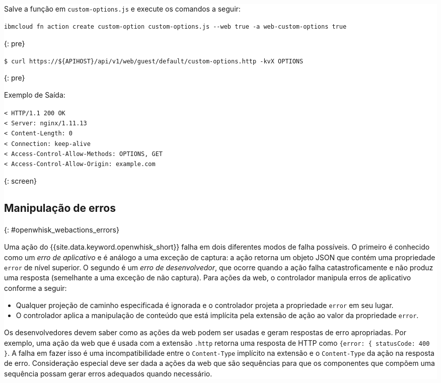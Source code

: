 Salve a função em `custom-options.js` e execute os comandos a seguir:
```
ibmcloud fn action create custom-option custom-options.js --web true -a web-custom-options true
```
{: pre}

```
$ curl https://${APIHOST}/api/v1/web/guest/default/custom-options.http -kvX OPTIONS
```
{: pre}

Exemplo de Saída:
```
< HTTP/1.1 200 OK
< Server: nginx/1.11.13
< Content-Length: 0
< Connection: keep-alive
< Access-Control-Allow-Methods: OPTIONS, GET
< Access-Control-Allow-Origin: example.com
```
{: screen}

## Manipulação de erros
{: #openwhisk_webactions_errors}

Uma ação do {{site.data.keyword.openwhisk_short}} falha em dois diferentes modos de falha possíveis. O primeiro é conhecido como um _erro de aplicativo_ e é análogo a uma exceção de captura: a ação retorna um objeto JSON que contém uma propriedade `error` de nível superior. O segundo é um _erro de desenvolvedor_, que ocorre quando a ação falha catastroficamente e não produz uma resposta (semelhante a uma exceção de não captura). Para ações da web, o controlador manipula erros de aplicativo conforme a seguir:

- Qualquer projeção de caminho especificada é ignorada e o controlador projeta a propriedade `error` em seu lugar.
- O controlador aplica a manipulação de conteúdo que está implícita pela extensão de ação ao valor da propriedade `error`.

Os desenvolvedores devem saber como as ações da web podem ser usadas e geram respostas de erro apropriadas. Por exemplo, uma ação da web que é usada com a extensão `.http` retorna uma resposta de HTTP como `{error: { statusCode: 400 }`. A falha em fazer isso é uma incompatibilidade entre o `Content-Type` implícito na extensão e o `Content-Type` da ação na resposta de erro. Consideração especial deve ser dada a ações da web que são sequências para que os componentes que compõem uma sequência possam gerar erros adequados quando necessário.

